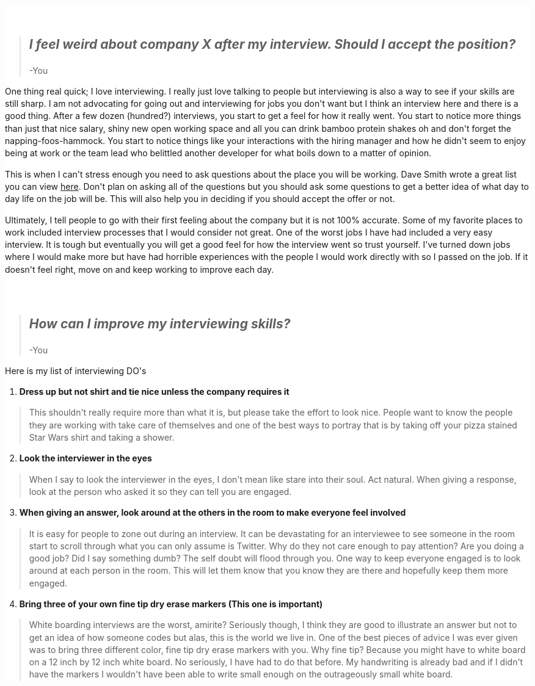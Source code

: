 <br>

> ## *I feel weird about company X after my interview. Should I accept the position?*
>
> -You

One thing real quick; I love interviewing. I really just love talking to people but interviewing is also a way to see if your skills are still sharp. I am not advocating for going out and interviewing for jobs you don't want but I think an interview here and there is a good thing. After a few dozen (hundred?) interviews, you start to get a feel for how it really went. You start to notice more things than just that nice salary, shiny new open working space and all you can drink bamboo protein shakes oh and don't forget the napping-foos-hammock. You start to notice things like your interactions with the hiring manager and how he didn't seem to enjoy being at work or the team lead who belittled another developer for what boils down to a matter of opinion.

This is when I can't stress enough you need to ask questions about the place you will be working. Dave Smith wrote a great list you can view [here](https://medium.freecodecamp.org/how-to-interview-as-a-developer-candidate-b666734f12dd). Don't plan on asking all of the questions but you should ask some questions to get a better idea of what day to day life on the job will be. This will also help you in deciding if you should accept the offer or not.

Ultimately, I tell people to go with their first feeling about the company but it is not 100% accurate. Some of my favorite places to work included interview processes that I would consider not great. One of the worst jobs I have had included a very easy interview. It is tough but eventually you will get a good feel for how the interview went so trust yourself. I've turned down jobs where I would make more but have had horrible experiences with the people I would work directly with so I passed on the job. If it doesn't feel right, move on and keep working to improve each day.

<br>

> ## *How can I improve my interviewing skills?*
>
> -You

Here is my list of interviewing DO's

1. **Dress up but not shirt and tie nice unless the company requires it**

> This shouldn't really require more than what it is, but please take the effort to look nice. People want to know the people they are working with take care of themselves and one of the best ways to portray that is by taking off your pizza stained Star Wars shirt and taking a shower.

2. **Look the interviewer in the eyes**

> When I say to look the interviewer in the eyes, I don't mean like stare into their soul. Act natural. When giving a response, look at the person who asked it so they can tell you are engaged.

3. **When giving an answer, look around at the others in the room to make everyone feel involved**

> It is easy for people to zone out during an interview. It can be devastating for an interviewee to see someone in the room start to scroll through what you can only assume is Twitter. Why do they not care enough to pay attention? Are you doing a good job? Did I say something dumb? The self doubt will flood through you. One way to keep everyone engaged is to look around at each person in the room. This will let them know that you know they are there and hopefully keep them more engaged.

4. **Bring three of your own fine tip dry erase markers (This one is important)**

> White boarding interviews are the worst, amirite? Seriously though, I think they are good to illustrate an answer but not to get an idea of how someone codes but alas, this is the world we live in. One of the best pieces of advice I was ever given was to bring three different color, fine tip dry erase markers with you. Why fine tip? Because you might have to white board on a 12 inch by 12 inch white board. No seriously, I have had to do that before. My handwriting is already bad and if I didn't have the markers I wouldn't have been able to write small enough on the outrageously small white board.
